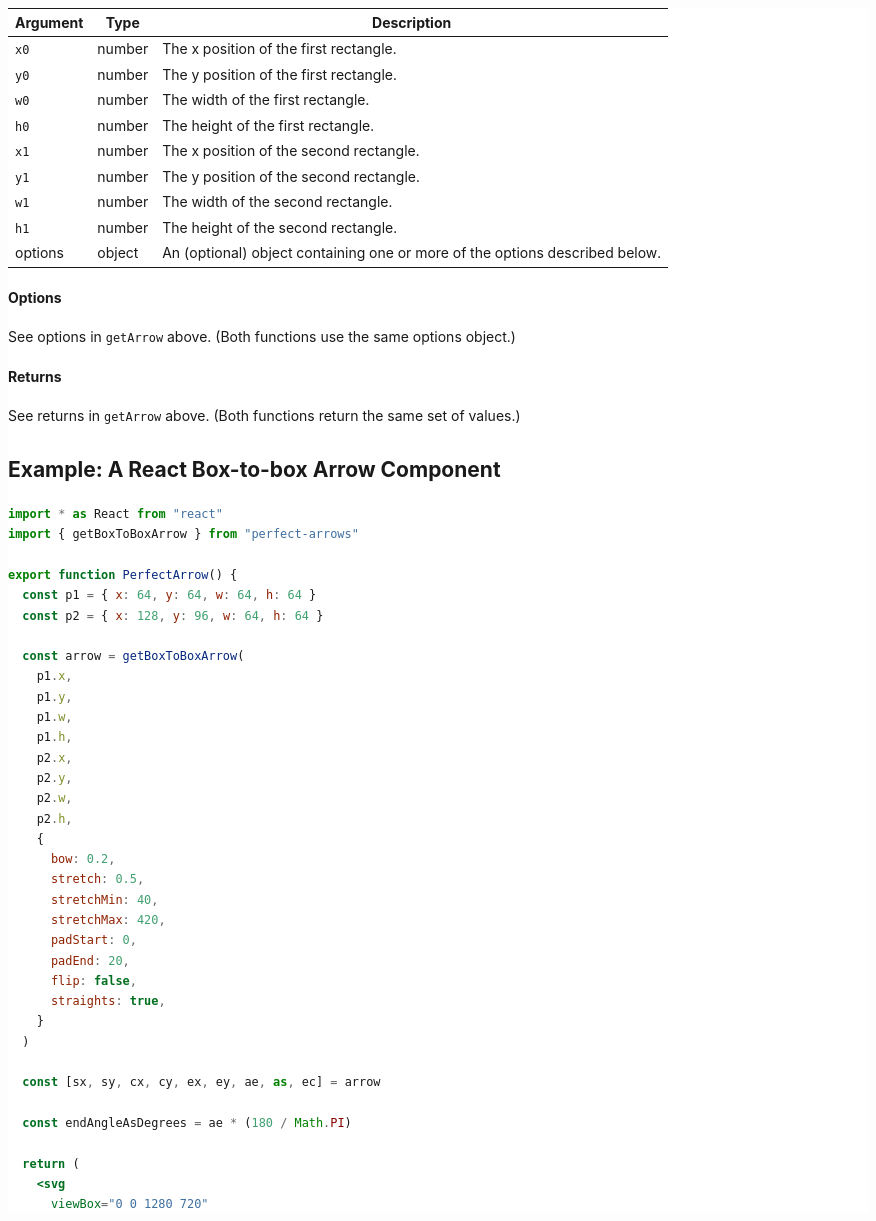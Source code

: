 | Argument | Type   | Description                                                                 |
| -------- | ------ | --------------------------------------------------------------------------- |
| `x0`     | number | The x position of the first rectangle.                                      |
| `y0`     | number | The y position of the first rectangle.                                      |
| `w0`     | number | The width of the first rectangle.                                           |
| `h0`     | number | The height of the first rectangle.                                          |
| `x1`     | number | The x position of the second rectangle.                                     |
| `y1`     | number | The y position of the second rectangle.                                     |
| `w1`     | number | The width of the second rectangle.                                          |
| `h1`     | number | The height of the second rectangle.                                         |
| options  | object | An (optional) object containing one or more of the options described below. |

#### Options

See options in `getArrow` above. (Both functions use the same options object.)

#### Returns

See returns in `getArrow` above. (Both functions return the same set of values.)

## Example: A React Box-to-box Arrow Component

```jsx
import * as React from "react"
import { getBoxToBoxArrow } from "perfect-arrows"

export function PerfectArrow() {
  const p1 = { x: 64, y: 64, w: 64, h: 64 }
  const p2 = { x: 128, y: 96, w: 64, h: 64 }

  const arrow = getBoxToBoxArrow(
    p1.x,
    p1.y,
    p1.w,
    p1.h,
    p2.x,
    p2.y,
    p2.w,
    p2.h,
    {
      bow: 0.2,
      stretch: 0.5,
      stretchMin: 40,
      stretchMax: 420,
      padStart: 0,
      padEnd: 20,
      flip: false,
      straights: true,
    }
  )

  const [sx, sy, cx, cy, ex, ey, ae, as, ec] = arrow

  const endAngleAsDegrees = ae * (180 / Math.PI)

  return (
    <svg
      viewBox="0 0 1280 720"
```